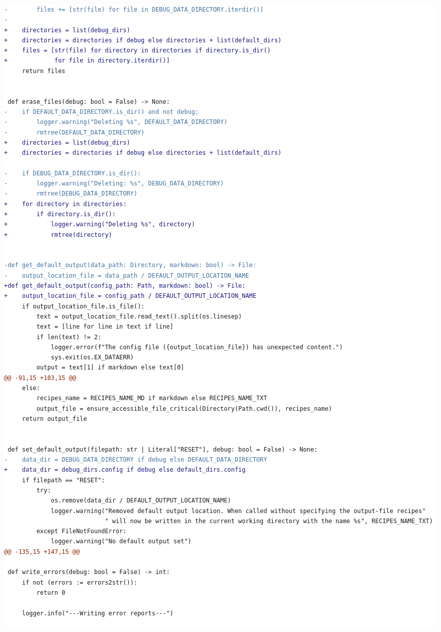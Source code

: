 ```diff
-        files += [str(file) for file in DEBUG_DATA_DIRECTORY.iterdir()]
-
+    directories = list(debug_dirs)
+    directories = directories if debug else directories + list(default_dirs)
+    files = [str(file) for directory in directories if directory.is_dir()
+             for file in directory.iterdir()]
     return files
 
 
 def erase_files(debug: bool = False) -> None:
-    if DEFAULT_DATA_DIRECTORY.is_dir() and not debug:
-        logger.warning("Deleting %s", DEFAULT_DATA_DIRECTORY)
-        rmtree(DEFAULT_DATA_DIRECTORY)
+    directories = list(debug_dirs)
+    directories = directories if debug else directories + list(default_dirs)
 
-    if DEBUG_DATA_DIRECTORY.is_dir():
-        logger.warning("Deleting: %s", DEBUG_DATA_DIRECTORY)
-        rmtree(DEBUG_DATA_DIRECTORY)
+    for directory in directories:
+        if directory.is_dir():
+            logger.warning("Deleting %s", directory)
+            rmtree(directory)
 
 
-def get_default_output(data_path: Directory, markdown: bool) -> File:
-    output_location_file = data_path / DEFAULT_OUTPUT_LOCATION_NAME
+def get_default_output(config_path: Path, markdown: bool) -> File:
+    output_location_file = config_path / DEFAULT_OUTPUT_LOCATION_NAME
     if output_location_file.is_file():
         text = output_location_file.read_text().split(os.linesep)
         text = [line for line in text if line]
         if len(text) != 2:
             logger.error(f"The config file ({output_location_file}) has unexpected content.")
             sys.exit(os.EX_DATAERR)
         output = text[1] if markdown else text[0]
@@ -91,15 +103,15 @@
     else:
         recipes_name = RECIPES_NAME_MD if markdown else RECIPES_NAME_TXT
         output_file = ensure_accessible_file_critical(Directory(Path.cwd()), recipes_name)
     return output_file
 
 
 def set_default_output(filepath: str | Literal["RESET"], debug: bool = False) -> None:
-    data_dir = DEBUG_DATA_DIRECTORY if debug else DEFAULT_DATA_DIRECTORY
+    data_dir = debug_dirs.config if debug else default_dirs.config
     if filepath == "RESET":
         try:
             os.remove(data_dir / DEFAULT_OUTPUT_LOCATION_NAME)
             logger.warning("Removed default output location. When called without specifying the output-file recipes"
                            " will now be written in the current working directory with the name %s", RECIPES_NAME_TXT)
         except FileNotFoundError:
             logger.warning("No default output set")
@@ -135,15 +147,15 @@
 
 def write_errors(debug: bool = False) -> int:
     if not (errors := errors2str()):
         return 0
 
     logger.info("---Writing error reports---")
 
```